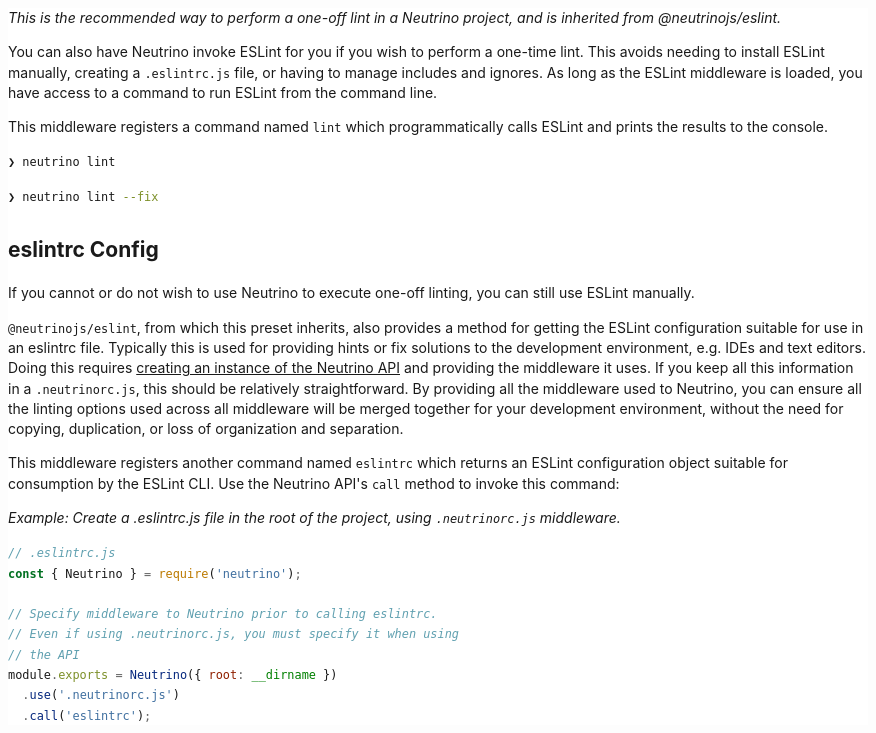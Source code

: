 _This is the recommended way to perform a one-off lint in a Neutrino project, and is inherited from @neutrinojs/eslint._

You can also have Neutrino invoke ESLint for you if you wish to perform a one-time lint. This avoids needing to install
ESLint manually, creating a `.eslintrc.js` file, or having to manage includes and ignores. As long as the ESLint
middleware is loaded, you have access to a command to run ESLint from the command line.

This middleware registers a command named `lint` which programmatically calls ESLint and prints the results to
the console.

```bash
❯ neutrino lint
```

```bash
❯ neutrino lint --fix
```

## eslintrc Config

If you cannot or do not wish to use Neutrino to execute one-off linting, you can still use ESLint manually.

`@neutrinojs/eslint`, from which this preset inherits, also provides a method for getting the ESLint
configuration suitable for use in an eslintrc file. Typically this is used for providing hints or fix solutions to the
development environment, e.g. IDEs and text editors. Doing this requires
[creating an instance of the Neutrino API](https://neutrinojs.org/api/) and providing the middleware it uses. If you keep all
this information in a `.neutrinorc.js`, this should be relatively straightforward. By providing all the middleware used
to Neutrino, you can ensure all the linting options used across all middleware will be merged together for your
development environment, without the need for copying, duplication, or loss of organization and separation.

This middleware registers another command named `eslintrc` which returns an ESLint configuration object suitable for
consumption by the ESLint CLI. Use the Neutrino API's `call` method to invoke this command:

_Example: Create a .eslintrc.js file in the root of the project, using `.neutrinorc.js` middleware._

```js
// .eslintrc.js
const { Neutrino } = require('neutrino');

// Specify middleware to Neutrino prior to calling eslintrc.
// Even if using .neutrinorc.js, you must specify it when using
// the API
module.exports = Neutrino({ root: __dirname })
  .use('.neutrinorc.js')
  .call('eslintrc');
```
